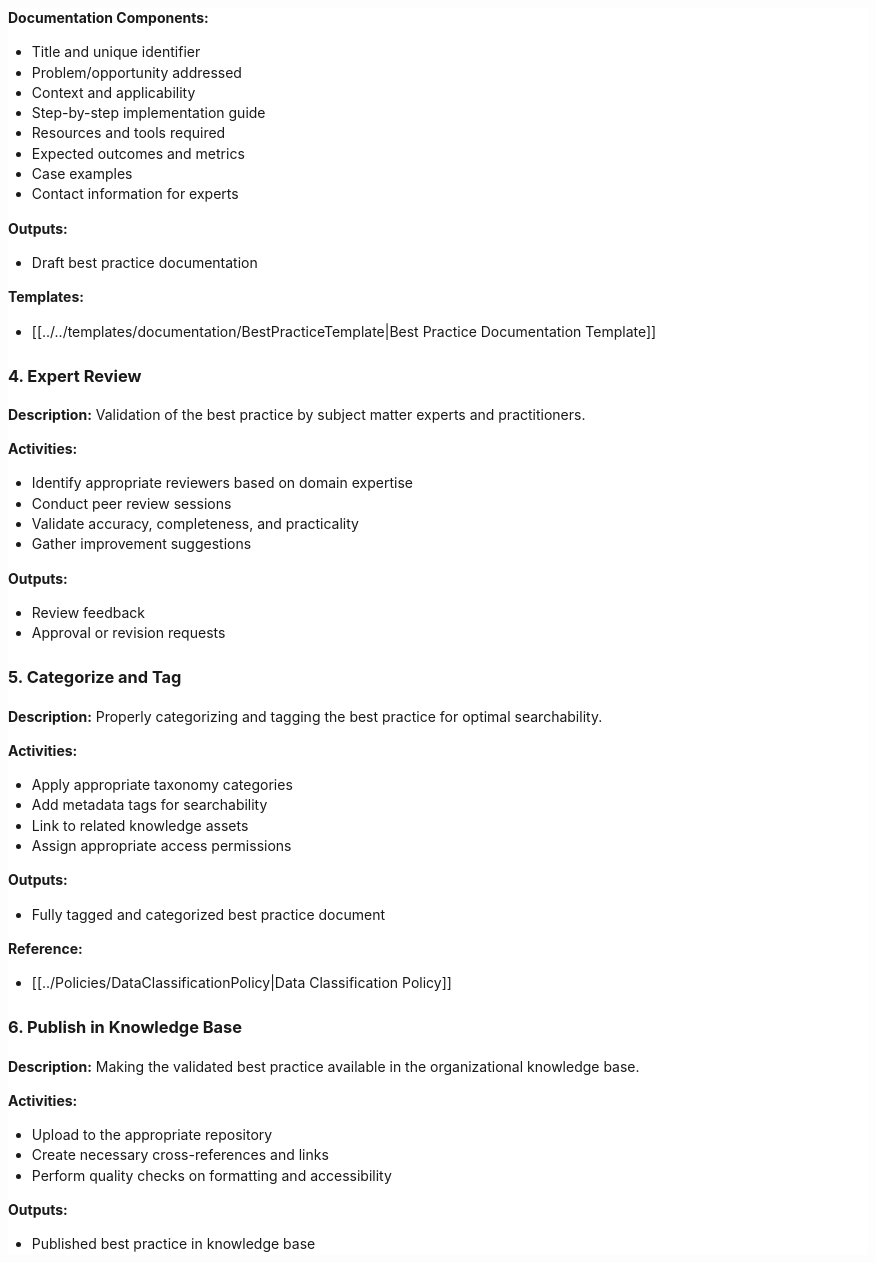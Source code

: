 **Documentation Components:**
- Title and unique identifier
- Problem/opportunity addressed
- Context and applicability
- Step-by-step implementation guide
- Resources and tools required
- Expected outcomes and metrics
- Case examples
- Contact information for experts

**Outputs:**
- Draft best practice documentation

**Templates:**
- [[../../templates/documentation/BestPracticeTemplate|Best Practice Documentation Template]]

### 4. Expert Review

**Description:** Validation of the best practice by subject matter experts and practitioners.

**Activities:**
- Identify appropriate reviewers based on domain expertise
- Conduct peer review sessions
- Validate accuracy, completeness, and practicality
- Gather improvement suggestions

**Outputs:**
- Review feedback
- Approval or revision requests

### 5. Categorize and Tag

**Description:** Properly categorizing and tagging the best practice for optimal searchability.

**Activities:**
- Apply appropriate taxonomy categories
- Add metadata tags for searchability
- Link to related knowledge assets
- Assign appropriate access permissions

**Outputs:**
- Fully tagged and categorized best practice document

**Reference:**
- [[../Policies/DataClassificationPolicy|Data Classification Policy]]

### 6. Publish in Knowledge Base

**Description:** Making the validated best practice available in the organizational knowledge base.

**Activities:**
- Upload to the appropriate repository
- Create necessary cross-references and links
- Perform quality checks on formatting and accessibility

**Outputs:**
- Published best practice in knowledge base
